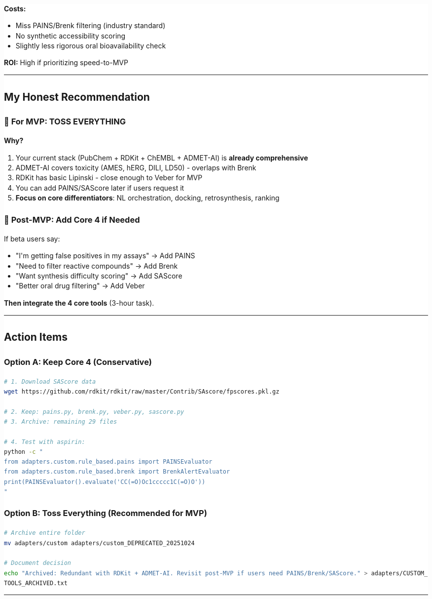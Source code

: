 **Costs:**
- Miss PAINS/Brenk filtering (industry standard)
- No synthetic accessibility scoring
- Slightly less rigorous oral bioavailability check

**ROI:** High if prioritizing speed-to-MVP

---

## My Honest Recommendation

### 🎯 **For MVP: TOSS EVERYTHING**

**Why?**
1. Your current stack (PubChem + RDKit + ChEMBL + ADMET-AI) is **already comprehensive**
2. ADMET-AI covers toxicity (AMES, hERG, DILI, LD50) - overlaps with Brenk
3. RDKit has basic Lipinski - close enough to Veber for MVP
4. You can add PAINS/SAScore later if users request it
5. **Focus on core differentiators**: NL orchestration, docking, retrosynthesis, ranking

### 🔧 **Post-MVP: Add Core 4 if Needed**

If beta users say:
- "I'm getting false positives in my assays" → Add PAINS
- "Need to filter reactive compounds" → Add Brenk
- "Want synthesis difficulty scoring" → Add SAScore
- "Better oral drug filtering" → Add Veber

**Then integrate the 4 core tools** (3-hour task).

---

## Action Items

### Option A: Keep Core 4 (Conservative)
```bash
# 1. Download SAScore data
wget https://github.com/rdkit/rdkit/raw/master/Contrib/SAscore/fpscores.pkl.gz

# 2. Keep: pains.py, brenk.py, veber.py, sascore.py
# 3. Archive: remaining 29 files

# 4. Test with aspirin:
python -c "
from adapters.custom.rule_based.pains import PAINSEvaluator
from adapters.custom.rule_based.brenk import BrenkAlertEvaluator
print(PAINSEvaluator().evaluate('CC(=O)Oc1ccccc1C(=O)O'))
"
```

### Option B: Toss Everything (Recommended for MVP)
```bash
# Archive entire folder
mv adapters/custom adapters/custom_DEPRECATED_20251024

# Document decision
echo "Archived: Redundant with RDKit + ADMET-AI. Revisit post-MVP if users need PAINS/Brenk/SAScore." > adapters/CUSTOM_TOOLS_ARCHIVED.txt
```

---